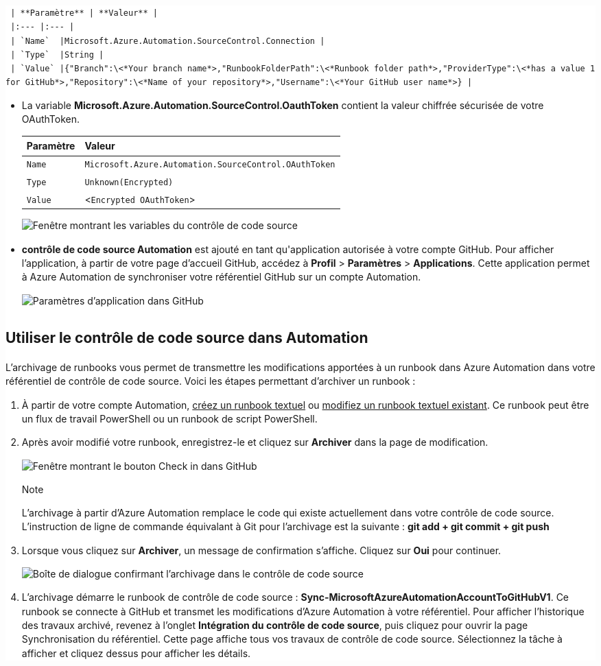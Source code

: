      | **Paramètre** | **Valeur** |
     |:--- |:--- |
     | `Name`  |Microsoft.Azure.Automation.SourceControl.Connection |
     | `Type`  |String |
     | `Value` |{"Branch":\<*Your branch name*>,"RunbookFolderPath":\<*Runbook folder path*>,"ProviderType":\<*has a value 1 for GitHub*>,"Repository":\<*Name of your repository*>,"Username":\<*Your GitHub user name*>} |

   * La variable **Microsoft.Azure.Automation.SourceControl.OauthToken** contient la valeur chiffrée sécurisée de votre OAuthToken.  

     |**Paramètre**            |**Valeur** |
     |:---|:---|
     | `Name`  | `Microsoft.Azure.Automation.SourceControl.OAuthToken` |
     | `Type`  | `Unknown(Encrypted)` |
     | `Value` | <`Encrypted OAuthToken`> |  

     ![Fenêtre montrant les variables du contrôle de code source](media/source-control-integration-legacy/automation-Variables.png)  

   * **contrôle de code source Automation** est ajouté en tant qu'application autorisée à votre compte GitHub. Pour afficher l’application, à partir de votre page d’accueil GitHub, accédez à **Profil** > **Paramètres** > **Applications**. Cette application permet à Azure Automation de synchroniser votre référentiel GitHub sur un compte Automation.  

     ![Paramètres d’application dans GitHub](media/source-control-integration-legacy/automation-GitApplication.png)

## <a name="use-source-control-in-automation"></a>Utiliser le contrôle de code source dans Automation

L’archivage de runbooks vous permet de transmettre les modifications apportées à un runbook dans Azure Automation dans votre référentiel de contrôle de code source. Voici les étapes permettant d’archiver un runbook :

1. À partir de votre compte Automation, [créez un runbook textuel](./learn/automation-tutorial-runbook-textual.md) ou [modifiez un runbook textuel existant](automation-edit-textual-runbook.md). Ce runbook peut être un flux de travail PowerShell ou un runbook de script PowerShell.  
2. Après avoir modifié votre runbook, enregistrez-le et cliquez sur **Archiver** dans la page de modification.  

    ![Fenêtre montrant le bouton Check in dans GitHub](media/source-control-integration-legacy/automation-CheckinButton.png)

     > [!NOTE] 
     > L’archivage à partir d’Azure Automation remplace le code qui existe actuellement dans votre contrôle de code source. L’instruction de ligne de commande équivalant à Git pour l’archivage est la suivante : **git add + git commit + git push**  

3. Lorsque vous cliquez sur **Archiver**, un message de confirmation s’affiche. Cliquez sur **Oui** pour continuer.  

    ![Boîte de dialogue confirmant l’archivage dans le contrôle de code source](media/source-control-integration-legacy/automation-CheckinMessage.png)
4. L’archivage démarre le runbook de contrôle de code source : **Sync-MicrosoftAzureAutomationAccountToGitHubV1**. Ce runbook se connecte à GitHub et transmet les modifications d’Azure Automation à votre référentiel. Pour afficher l’historique des travaux archivé, revenez à l’onglet **Intégration du contrôle de code source**, puis cliquez pour ouvrir la page Synchronisation du référentiel. Cette page affiche tous vos travaux de contrôle de code source. Sélectionnez la tâche à afficher et cliquez dessus pour afficher les détails.  
